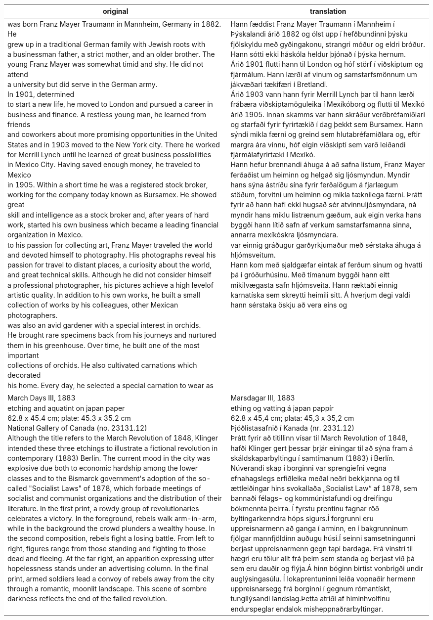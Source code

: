 | original | translation |
|----------|-------------|
| was born Franz Mayer Traumann in Mannheim, Germany in 1882. He<br/>grew up in a traditional German family with Jewish roots with<br/>a businessman father, a strict mother, and an older brother. The<br/>young Franz Mayer was somewhat timid and shy. He did not attend<br/>a university but did serve in the German army.<br/>In 1901, determined<br/>to start a new life, he moved to London and pursued a career in<br/>business and finance. A restless young man, he learned from friends<br/>and coworkers about more promising opportunities in the United<br/>States and in 1903 moved to the New York city. There he worked<br/>for Merrill Lynch until he learned of great business possibilities<br/>in Mexico City. Having saved enough money, he traveled to Mexico<br/>in 1905. Within a short time he was a registered stock broker,<br/>working for the company today known as Bursamex. He showed great<br/>skill and intelligence as a stock broker and, after years of hard<br/>work, started his own business which became a leading financial<br/>organization in Mexico.<br/>to his passion for collecting art, Franz Mayer traveled the world<br/>and devoted himself to photography. His photographs reveal his<br/>passion for travel to distant places, a curiosity about the world,<br/>and great technical skills. Although he did not consider himself<br/>a professional photographer, his pictures achieve a high levelof<br/>artistic quality. In addition to his own works, he built a small<br/>collection of works by his colleagues, other Mexican photographers.<br/>was also an avid gardener with a special interest in orchids.<br/>He brought rare specimens back from his journeys and nurtured<br/>them in his greenhouse. Over time, he built one of the most important<br/>collections of orchids. He also cultivated carnations which decorated<br/>his home. Every day, he selected a special carnation to wear as | Hann fæddist Franz Mayer Traumann í Mannheim í Þýskalandi árið 1882 og ólst upp í hefðbundinni þýsku fjölskyldu með gyðingakonu, strangri móður og eldri bróður. Hann sótti ekki háskóla heldur þjónað í þýska hernum.<br/>Árið 1901 flutti hann til London og hóf störf í viðskiptum og fjármálum. Hann lærði af vinum og samstarfsmönnum um jákvæðari tækifæri í Bretlandi.<br/>Árið 1903 vann hann fyrir Merrill Lynch þar til hann lærði frábæra viðskiptamöguleika í Mexíkóborg og flutti til Mexíkó árið 1905. Innan skamms var hann skráður verðbréfamiðlari og starfaði fyrir fyrirtækið í dag þekkt sem Bursamex. Hann sýndi mikla færni og greind sem hlutabréfamiðlara og, eftir margra ára vinnu, hóf eigin viðskipti sem varð leiðandi fjármálafyrirtæki í Mexíkó.<br/>Hann hefur brennandi áhuga á að safna listum, Franz Mayer ferðaðist um heiminn og helgað sig ljósmyndun. Myndir hans sýna ástríðu sína fyrir ferðalögum á fjarlægum stöðum, forvitni um heiminn og mikla tæknilega færni. Þrátt fyrir að hann hafi ekki hugsað sér atvinnuljósmyndara, ná myndir hans miklu listrænum gæðum, auk eigin verka hans byggði hann lítið safn af verkum samstarfsmanna sinna, annarra mexíkóskra ljósmyndara.<br/>var einnig gráðugur garðyrkjumaður með sérstaka áhuga á hljómsveitum.<br/>Hann kom með sjaldgæfar eintak af ferðum sínum og hvatti þá í gróðurhúsinu. Með tímanum byggði hann eitt mikilvægasta safn hljómsveita. Hann ræktaði einnig karnatíska sem skreytti heimili sitt. Á hverjum degi valdi hann sérstaka öskju að vera eins og |
| March Days III, 1883<br/>etching and aquatint on japan paper<br/>62.8 x 45.4 cm; plate: 45.3 x 35.2 cm<br/>National Gallery of Canada (no. 23131.12)<br/>Although the title refers to the March Revolution of 1848, Klinger intended these three etchings to illustrate a fictional revolution in contemporary (1883) Berlin. The current mood in the city was explosive due both to economic hardship among the lower classes and to the Bismarck government's adoption of the so-called "Socialist Laws" of 1878, which forbade meetings of socialist and communist organizations and the distribution of their literature. In the first print, a rowdy group of revolutionaries celebrates a victory. In the foreground, rebels walk arm-in-arm, while in the background the crowd plunders a wealthy house. In the second composition, rebels fight a losing battle. From left to right, figures range from those standing and fighting to those dead and fleeing. At the far right, an apparition expressing utter hopelessness stands under an advertising column. In the final print, armed soldiers lead a convoy of rebels away from the city through a romantic, moonlit landscape. This scene of sombre darkness reflects the end of the failed revolution. | Marsdagar III, 1883<br/>ething og vatting á japan pappír<br/>62.8 x 45,4 cm; plata: 45,3 x 35,2 cm<br/>Þjóðlistasafnið í Kanada (nr. 2331.12)<br/>Þrátt fyrir að titillinn vísar til March Revolution of 1848, hafði Klinger gert þessar þrjár einingar til að sýna fram á skáldskaparbyltingu í samtímanum (1883) í Berlín. Núverandi skap í borginni var sprengiefni vegna efnahagslegs erfiðleika meðal neðri bekkjanna og til ættleiðingar hins svokallaða „Socialist Law“ af 1878, sem bannaði félags- og kommúnistafundi og dreifingu bókmennta þeirra. Í fyrstu prentinu fagnar röð byltingarkenndra hóps sigurs.Í forgrunni eru uppreisnarmenn að ganga í arminn, en í bakgrunninum fjölgar mannfjöldinn auðugu húsi.Í seinni samsetningunni berjast uppreisnarmenn gegn tapi bardaga. Frá vinstri til hægri eru tölur allt frá þeim sem standa og berjast við þá sem eru dauðir og flýja.Á hinn bóginn birtist vonbrigði undir auglýsingasúlu. Í lokaprentuninni leiða vopnaðir hermenn uppreisnarsegg frá borginni í gegnum rómantískt, tungllýsandi landslag.Þetta atriði af himinhvolfinu endurspeglar endalok misheppnaðrarbyltingar. |